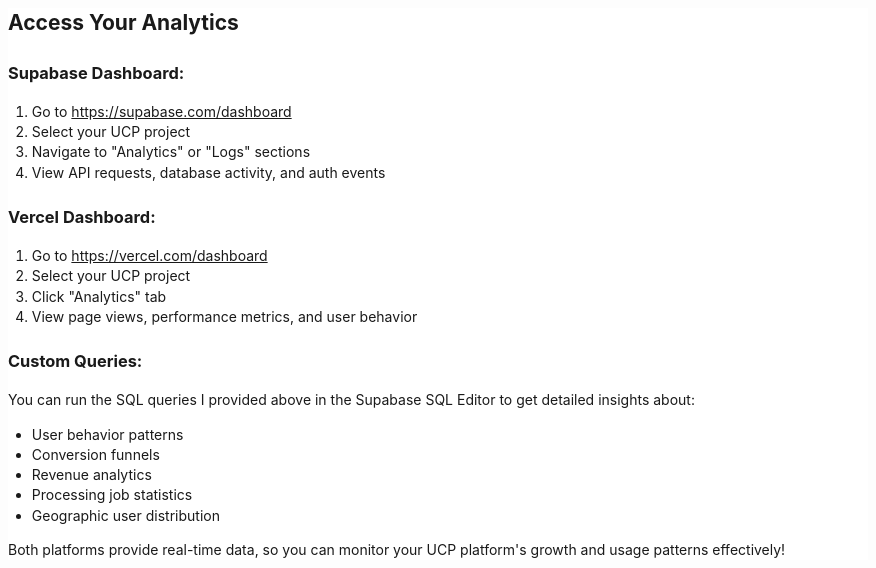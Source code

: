 ## Access Your Analytics

### Supabase Dashboard:
1. Go to https://supabase.com/dashboard
2. Select your UCP project
3. Navigate to "Analytics" or "Logs" sections
4. View API requests, database activity, and auth events

### Vercel Dashboard:
1. Go to https://vercel.com/dashboard
2. Select your UCP project
3. Click "Analytics" tab
4. View page views, performance metrics, and user behavior

### Custom Queries:
You can run the SQL queries I provided above in the Supabase SQL Editor to get detailed insights about:
- User behavior patterns
- Conversion funnels
- Revenue analytics
- Processing job statistics
- Geographic user distribution

Both platforms provide real-time data, so you can monitor your UCP platform's growth and usage patterns effectively!
